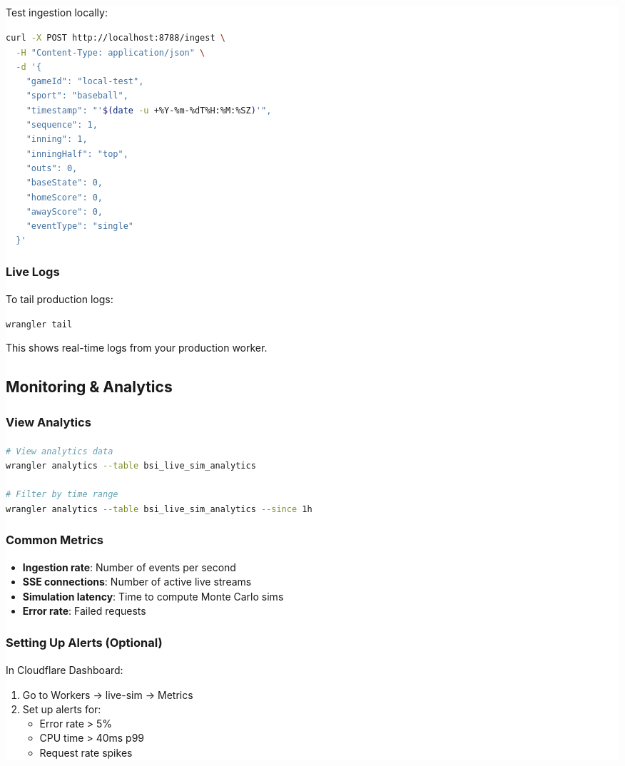 Test ingestion locally:
```bash
curl -X POST http://localhost:8788/ingest \
  -H "Content-Type: application/json" \
  -d '{
    "gameId": "local-test",
    "sport": "baseball",
    "timestamp": "'$(date -u +%Y-%m-%dT%H:%M:%SZ)'",
    "sequence": 1,
    "inning": 1,
    "inningHalf": "top",
    "outs": 0,
    "baseState": 0,
    "homeScore": 0,
    "awayScore": 0,
    "eventType": "single"
  }'
```

### Live Logs

To tail production logs:

```bash
wrangler tail
```

This shows real-time logs from your production worker.

## Monitoring & Analytics

### View Analytics

```bash
# View analytics data
wrangler analytics --table bsi_live_sim_analytics

# Filter by time range
wrangler analytics --table bsi_live_sim_analytics --since 1h
```

### Common Metrics

- **Ingestion rate**: Number of events per second
- **SSE connections**: Number of active live streams
- **Simulation latency**: Time to compute Monte Carlo sims
- **Error rate**: Failed requests

### Setting Up Alerts (Optional)

In Cloudflare Dashboard:
1. Go to Workers → live-sim → Metrics
2. Set up alerts for:
   - Error rate > 5%
   - CPU time > 40ms p99
   - Request rate spikes
